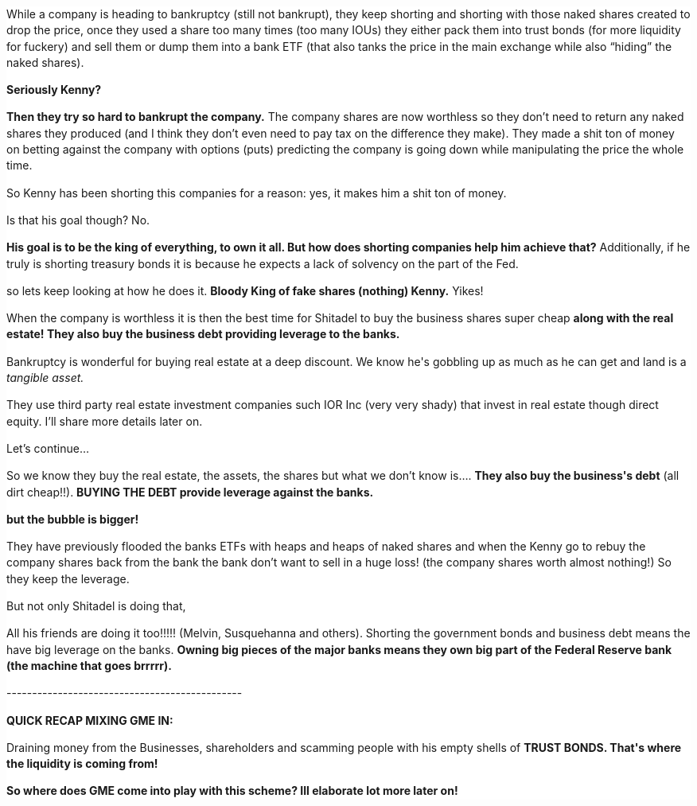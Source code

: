 While a company is heading to bankruptcy (still not bankrupt), they keep shorting and shorting with those naked shares created to drop the price, once they used a share too many times (too many IOUs) they either pack them into trust bonds (for more liquidity for fuckery) and sell them or dump them into a bank ETF (that also tanks the price in the main exchange while also “hiding” the naked shares).

**Seriously Kenny?**

**Then they try so hard to bankrupt the company.** The company shares are now worthless so they don’t need to return any naked shares they produced (and I think they don’t even need to pay tax on the difference they make). They made a shit ton of money on betting against the company with options (puts) predicting the company is going down while manipulating the price the whole time.

So Kenny has been shorting this companies for a reason: yes, it makes him a shit ton of money.

Is that his goal though? No.

**His goal is to be the king of everything, to own it all. But how does shorting companies help him achieve that?** Additionally, if he truly is shorting treasury bonds it is because he expects a lack of solvency on the part of the Fed.

so lets keep looking at how he does it. **Bloody King of fake shares (nothing) Kenny.** Yikes!

When the company is worthless it is then the best time for Shitadel to buy the business shares super cheap **along with the real estate! They also buy the business debt providing leverage to the banks.**

Bankruptcy is wonderful for buying real estate at a deep discount. We know he's gobbling up as much as he can get and land is a *tangible asset.*

They use third party real estate investment companies such IOR Inc (very very shady) that invest in real estate though direct equity. I’ll share more details later on.

Let’s continue…

So we know they buy the real estate, the assets, the shares but what we don’t know is…. **They also buy the business's debt** (all dirt cheap!!). **BUYING THE DEBT provide leverage against the banks.**

**but the bubble is bigger!**

They have previously flooded the banks ETFs with heaps and heaps of naked shares and when the Kenny go to rebuy the company shares back from the bank the bank don’t want to sell in a huge loss! (the company shares worth almost nothing!) So they keep the leverage.

But not only Shitadel is doing that,

All his friends are doing it too!!!!! (Melvin, Susquehanna and others). Shorting the government bonds and business debt means the have big leverage on the banks. **Owning big pieces of the major banks means they own big part of the Federal Reserve bank (the machine that goes brrrrr).**

\----------------------------------------------

**QUICK RECAP MIXING GME IN:**

Draining money from the Businesses, shareholders and scamming people with his empty shells of **TRUST BONDS. That's where the liquidity is coming from!**

**So where does GME come into play with this scheme? Ill elaborate lot more later on!**

